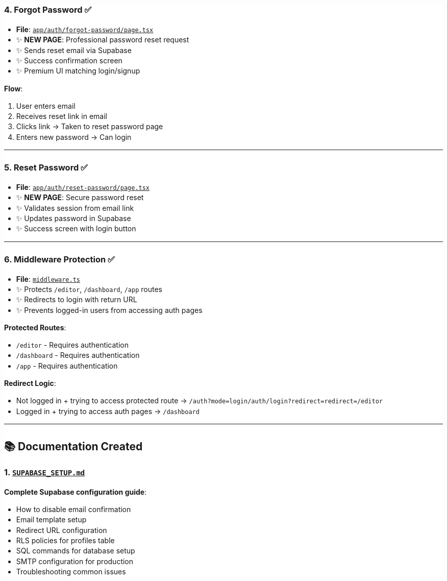 ### 4. **Forgot Password** ✅
- **File**: [`app/auth/forgot-password/page.tsx`](file:///Users/shubhankarraj/Desktop/my%20code%20projects%20/TAP[IMAGINE]/app/auth/forgot-password/page.tsx)
- ✨ **NEW PAGE**: Professional password reset request
- ✨ Sends reset email via Supabase
- ✨ Success confirmation screen
- ✨ Premium UI matching login/signup

**Flow**:
1. User enters email
2. Receives reset link in email
3. Clicks link → Taken to reset password page
4. Enters new password → Can login

---

### 5. **Reset Password** ✅
- **File**: [`app/auth/reset-password/page.tsx`](file:///Users/shubhankarraj/Desktop/my%20code%20projects%20/TAP[IMAGINE]/app/auth/reset-password/page.tsx)
- ✨ **NEW PAGE**: Secure password reset
- ✨ Validates session from email link
- ✨ Updates password in Supabase
- ✨ Success screen with login button

---

### 6. **Middleware Protection** ✅
- **File**: [`middleware.ts`](file:///Users/shubhankarraj/Desktop/my%20code%20projects%20/TAP[IMAGINE]/middleware.ts)
- ✨ Protects `/editor`, `/dashboard`, `/app` routes
- ✨ Redirects to login with return URL
- ✨ Prevents logged-in users from accessing auth pages

**Protected Routes**:
- `/editor` - Requires authentication
- `/dashboard` - Requires authentication
- `/app` - Requires authentication

**Redirect Logic**:
- Not logged in + trying to access protected route → `/auth?mode=login/auth/login?redirect=redirect=/editor`
- Logged in + trying to access auth pages → `/dashboard`

---

## 📚 Documentation Created

### 1. [`SUPABASE_SETUP.md`](file:///Users/shubhankarraj/Desktop/my%20code%20projects%20/TAP[IMAGINE]/SUPABASE_SETUP.md)
**Complete Supabase configuration guide**:
- How to disable email confirmation
- Email template setup
- Redirect URL configuration
- RLS policies for profiles table
- SQL commands for database setup
- SMTP configuration for production
- Troubleshooting common issues
